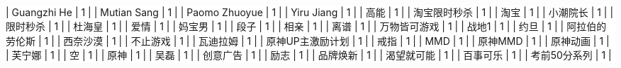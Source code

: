 | Guangzhi He | 1 |
| Mutian Sang | 1 |
| Paomo Zhuoyue | 1 |
| Yiru Jiang | 1 |
| 高能 | 1 |
| 淘宝限时秒杀 | 1 |
| 淘宝 | 1 |
| 小潮院长 | 1 |
| 限时秒杀 | 1 |
| 杜海皇 | 1 |
| 爱情 | 1 |
| 妈宝男 | 1 |
| 段子 | 1 |
| 相亲 | 1 |
| 离谱 | 1 |
| 万物皆可游戏 | 1 |
| 战地1 | 1 |
| 约旦 | 1 |
| 阿拉伯的劳伦斯 | 1 |
| 西奈沙漠 | 1 |
| 不止游戏 | 1 |
| 瓦迪拉姆 | 1 |
| 原神UP主激励计划 | 1 |
| 戒指 | 1 |
| MMD | 1 |
| 原神MMD | 1 |
| 原神动画 | 1 |
| 芙宁娜 | 1 |
| 空 | 1 |
| 原神 | 1 |
| 吴磊 | 1 |
| 创意广告 | 1 |
| 励志 | 1 |
| 品牌焕新 | 1 |
| 渴望就可能 | 1 |
| 百事可乐 | 1 |
| 考前50分系列 | 1 |